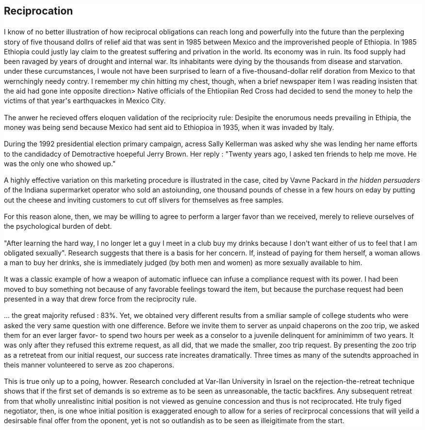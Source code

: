 ## Reciprocation

I know of no better illustration of how reciprocal obligations can reach long and powerfully into the future than the perplexing story of five thousand dollrs of relief aid that was sent in 1985 between Mexico and the improverished people of Ethiopia. In 1985 Ethiopia could justly lay claim to the greatest suffering and privation in the world. Its economy was in ruin. Its food supply had been ravaged by years of drought and internal war. Its inhabitants were dying by the thousands from disease and starvation. under these curcumstances, I woule not have been surprised to learn of a five-thousand-dollar relif doration from Mexico to that wernchingly needy contry. I remember my chin hitting my chest, though, when a brief newspaper item I was reading insisten that the aid had gone inte opposite direction> Native officials of the Ehtiopiian Red Cross had decided to send the money to help the victims of that year's earthquackes in Mexico City.

The anwer he recieved offers eloquen validation of the recipriocity rule: Desipite the enorumous needs prevailing in Ethipia, the money was being send because Mexico had sent aid to Ethiopioa in 1935, when it was invaded by Italy.

During the 1992 presidential election primary campaign, acress Sally Kellerman was asked why she was lending her name efforts to the candidadcy of Demotractive hoepeful Jerry Brown. Her reply : "Twenty years ago, I asked ten friends to help me move. He was the only one who showed up."

A highly effective variation on this marketing procedure is illustrated in the case, cited by Vavne Packard in _the hidden persuaders_ of the Indiana supermarket operator who sold an astoiunding, one thousand pounds of chesse in a few hours on eday by putting out the cheese and inviting customers to cut off slivers for themselves as free samples.

For this reason alone, then, we may be willing to agree to perform a larger favor than we received, merely to relieve ourselves of the psychological burden of debt.

"After learning the hard way, I no longer let a guy I meet in a club buy my drinks because I don't want either of us to feel that I am obligated sexually". Research suggests that there is a basis for her concern. If, instead of paying for them herself, a woman allows a man to buy her drinks, she is immediately judged (by both men and women) as more sexually available to him.

It was a classic example of how a weapon of automatic influece can infuse a compliance request with its power. I had been moved to buy something not because of any favorable feelings toward the item, but because the purchase request had been presented in a way that drew force from the reciprocity rule.


... the great majority refused : 83%. Yet, we obtained very different results from a smiliar sample of college students who were asked the very same question with one difference. Before we invite them to server as unpaid chaperons on the zoo trip, we asked them for an ever larger favor- to spend two hours per week as a conselor to a juvenile delinquent for aminimimm of two years. It was only after they refused this extreme request, as all did, that we made the smaller, zoo trip request. By presenting the zoo trip as a retreteat from our initial request, our success rate increates dramatically. Three times as many of the sutendts approached in theis manner volunteered to serve as zoo chaperons.

This is true only up to a poing, howver. Research concluded at Var-Ilan University in Israel on the rejection-the-retreat technique shows that if the first set of demands is so extreme as to be seen as unreasonable, the tactic backfires. Any subsequent retreat from that wholly unrealistinc initial position is not viewed as genuine concession and thus is not reciprocated. Hte truly figed negotiator, then, is one whoe initial position is exaggerated enough to allow for a series of recirprocal concessions that will yeild a desirsable final offer from the oponent, yet is not so outlandish as to be seen as illeigitimate from the start. 
